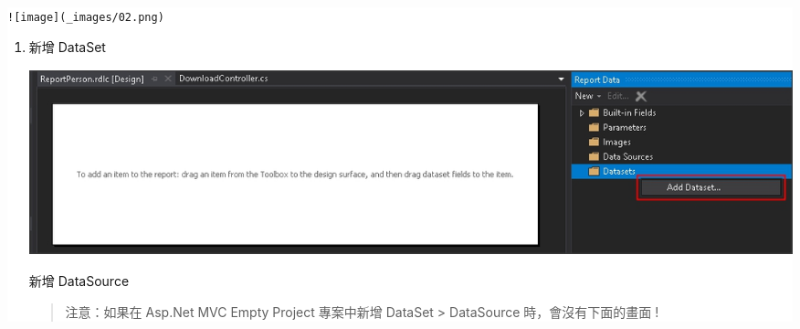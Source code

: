     ![image](_images/02.png)

1. 新增 DataSet

    ![image](_images/03.jpg)

    新增 DataSource

    > 注意：如果在 Asp.Net MVC Empty Project 專案中新增 DataSet > DataSource 時，會沒有下面的畫面 !

